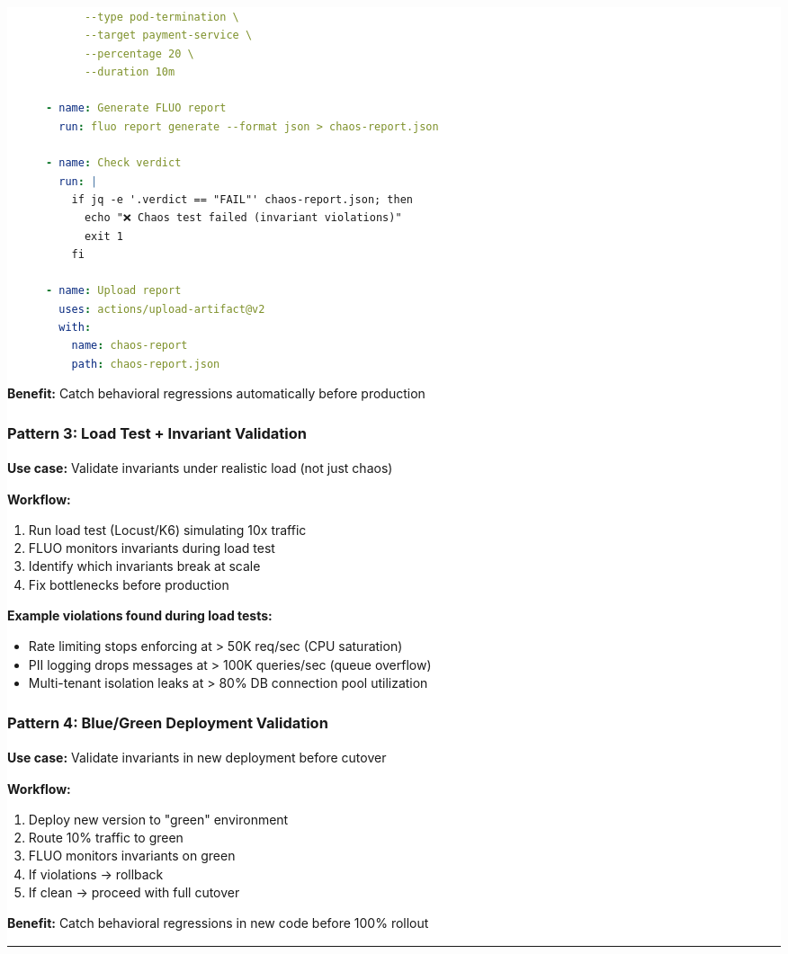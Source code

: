 ```yaml
            --type pod-termination \
            --target payment-service \
            --percentage 20 \
            --duration 10m

      - name: Generate FLUO report
        run: fluo report generate --format json > chaos-report.json

      - name: Check verdict
        run: |
          if jq -e '.verdict == "FAIL"' chaos-report.json; then
            echo "❌ Chaos test failed (invariant violations)"
            exit 1
          fi

      - name: Upload report
        uses: actions/upload-artifact@v2
        with:
          name: chaos-report
          path: chaos-report.json
```

**Benefit:** Catch behavioral regressions automatically before production

### Pattern 3: Load Test + Invariant Validation

**Use case:** Validate invariants under realistic load (not just chaos)

**Workflow:**
1. Run load test (Locust/K6) simulating 10x traffic
2. FLUO monitors invariants during load test
3. Identify which invariants break at scale
4. Fix bottlenecks before production

**Example violations found during load tests:**
- Rate limiting stops enforcing at > 50K req/sec (CPU saturation)
- PII logging drops messages at > 100K queries/sec (queue overflow)
- Multi-tenant isolation leaks at > 80% DB connection pool utilization

### Pattern 4: Blue/Green Deployment Validation

**Use case:** Validate invariants in new deployment before cutover

**Workflow:**
1. Deploy new version to "green" environment
2. Route 10% traffic to green
3. FLUO monitors invariants on green
4. If violations → rollback
5. If clean → proceed with full cutover

**Benefit:** Catch behavioral regressions in new code before 100% rollout

---
